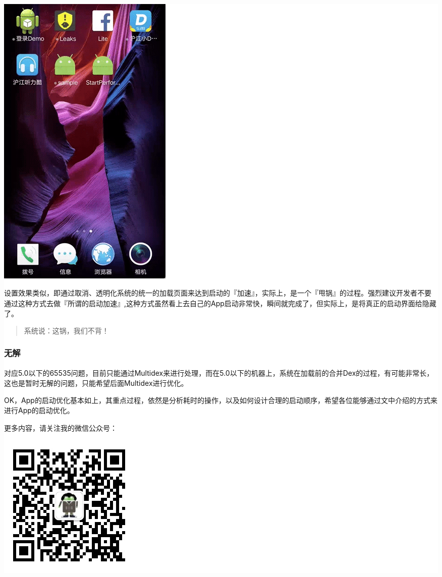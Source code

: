 ![](1/9.gif)

设置效果类似，即通过取消、透明化系统的统一的加载页面来达到启动的『加速』，实际上，是一个『甩锅』的过程。强烈建议开发者不要通过这种方式去做『所谓的启动加速』,这种方式虽然看上去自己的App启动非常快，瞬间就完成了，但实际上，是将真正的启动界面给隐藏了。

> 系统说：这锅，我们不背！

### 无解

对应5.0以下的65535问题，目前只能通过Multidex来进行处理，而在5.0以下的机器上，系统在加载前的合并Dex的过程，有可能非常长，这也是暂时无解的问题，只能希望后面Multidex进行优化。

OK，App的启动优化基本如上，其重点过程，依然是分析耗时的操作，以及如何设计合理的启动顺序，希望各位能够通过文中介绍的方式来进行App的启动优化。

更多内容，请关注我的微信公众号：

![](1/10.png)